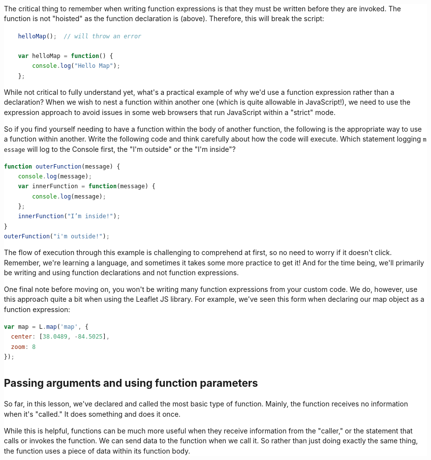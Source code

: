 The critical thing to remember when writing function expressions is that they must be written before they are invoked. The function is not "hoisted" as the function declaration is (above). Therefore, this will break the script:

```javascript
    helloMap();  // will throw an error

    var helloMap = function() {
        console.log("Hello Map");
    };
```

While not critical to fully understand yet, what's a practical example of why we'd use a function expression rather than a declaration? When we wish to nest a function within another one (which is quite allowable in JavaScript!), we need to use the expression approach to avoid issues in some web browsers that run JavaScript within a "strict" mode.

So if you find yourself needing to have a function within the body of another function, the following is the appropriate way to use a function within another. Write the following code and think carefully about how the code will execute. Which statement logging `message` will log to the Console first, the "I'm outside" or the "I'm inside"?

```javascript
function outerFunction(message) {
    console.log(message);
    var innerFunction = function(message) {
        console.log(message);
    };
    innerFunction("I’m inside!");
}
outerFunction("i'm outside!");
```

The flow of execution through this example is challenging to comprehend at first, so no need to worry if it doesn't click. Remember, we're learning a language, and sometimes it takes some more practice to get it! And for the time being, we'll primarily be writing and using function declarations and not function expressions.

One final note before moving on, you won't be writing many function expressions from your custom code. We do, however, use this approach quite a bit when using the Leaflet JS library. For example, we've seen this form when declaring our map object as a function expression:

```javascript
var map = L.map('map', {
  center: [38.0489, -84.5025],
  zoom: 8
});
```



## Passing arguments and using function parameters

So far, in this lesson, we've declared and called the most basic type of function. Mainly, the function receives no information when it's "called." It does something and does it once.

While this is helpful, functions can be much more useful when they receive information from the "caller," or the statement that calls or invokes the function. We can send data to the function when we call it. So rather than just doing exactly the same thing, the function uses a piece of data within its function body.
